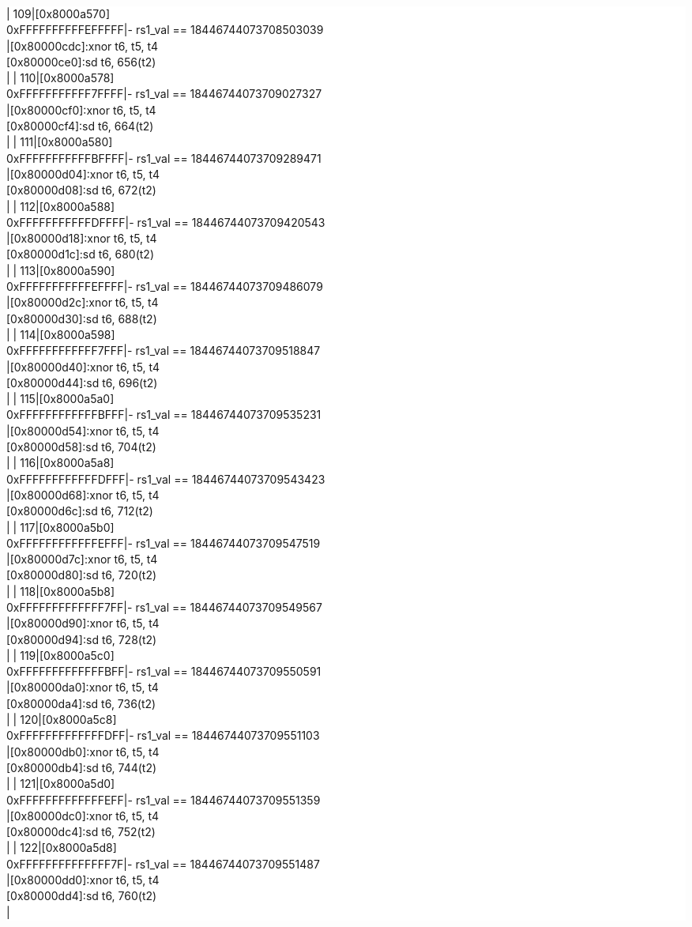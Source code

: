 | 109|[0x8000a570]<br>0xFFFFFFFFFFEFFFFF|- rs1_val == 18446744073708503039<br>                                                                                                                                                                                                                                                       |[0x80000cdc]:xnor t6, t5, t4<br> [0x80000ce0]:sd t6, 656(t2)<br>                                  |
| 110|[0x8000a578]<br>0xFFFFFFFFFFF7FFFF|- rs1_val == 18446744073709027327<br>                                                                                                                                                                                                                                                       |[0x80000cf0]:xnor t6, t5, t4<br> [0x80000cf4]:sd t6, 664(t2)<br>                                  |
| 111|[0x8000a580]<br>0xFFFFFFFFFFFBFFFF|- rs1_val == 18446744073709289471<br>                                                                                                                                                                                                                                                       |[0x80000d04]:xnor t6, t5, t4<br> [0x80000d08]:sd t6, 672(t2)<br>                                  |
| 112|[0x8000a588]<br>0xFFFFFFFFFFFDFFFF|- rs1_val == 18446744073709420543<br>                                                                                                                                                                                                                                                       |[0x80000d18]:xnor t6, t5, t4<br> [0x80000d1c]:sd t6, 680(t2)<br>                                  |
| 113|[0x8000a590]<br>0xFFFFFFFFFFFEFFFF|- rs1_val == 18446744073709486079<br>                                                                                                                                                                                                                                                       |[0x80000d2c]:xnor t6, t5, t4<br> [0x80000d30]:sd t6, 688(t2)<br>                                  |
| 114|[0x8000a598]<br>0xFFFFFFFFFFFF7FFF|- rs1_val == 18446744073709518847<br>                                                                                                                                                                                                                                                       |[0x80000d40]:xnor t6, t5, t4<br> [0x80000d44]:sd t6, 696(t2)<br>                                  |
| 115|[0x8000a5a0]<br>0xFFFFFFFFFFFFBFFF|- rs1_val == 18446744073709535231<br>                                                                                                                                                                                                                                                       |[0x80000d54]:xnor t6, t5, t4<br> [0x80000d58]:sd t6, 704(t2)<br>                                  |
| 116|[0x8000a5a8]<br>0xFFFFFFFFFFFFDFFF|- rs1_val == 18446744073709543423<br>                                                                                                                                                                                                                                                       |[0x80000d68]:xnor t6, t5, t4<br> [0x80000d6c]:sd t6, 712(t2)<br>                                  |
| 117|[0x8000a5b0]<br>0xFFFFFFFFFFFFEFFF|- rs1_val == 18446744073709547519<br>                                                                                                                                                                                                                                                       |[0x80000d7c]:xnor t6, t5, t4<br> [0x80000d80]:sd t6, 720(t2)<br>                                  |
| 118|[0x8000a5b8]<br>0xFFFFFFFFFFFFF7FF|- rs1_val == 18446744073709549567<br>                                                                                                                                                                                                                                                       |[0x80000d90]:xnor t6, t5, t4<br> [0x80000d94]:sd t6, 728(t2)<br>                                  |
| 119|[0x8000a5c0]<br>0xFFFFFFFFFFFFFBFF|- rs1_val == 18446744073709550591<br>                                                                                                                                                                                                                                                       |[0x80000da0]:xnor t6, t5, t4<br> [0x80000da4]:sd t6, 736(t2)<br>                                  |
| 120|[0x8000a5c8]<br>0xFFFFFFFFFFFFFDFF|- rs1_val == 18446744073709551103<br>                                                                                                                                                                                                                                                       |[0x80000db0]:xnor t6, t5, t4<br> [0x80000db4]:sd t6, 744(t2)<br>                                  |
| 121|[0x8000a5d0]<br>0xFFFFFFFFFFFFFEFF|- rs1_val == 18446744073709551359<br>                                                                                                                                                                                                                                                       |[0x80000dc0]:xnor t6, t5, t4<br> [0x80000dc4]:sd t6, 752(t2)<br>                                  |
| 122|[0x8000a5d8]<br>0xFFFFFFFFFFFFFF7F|- rs1_val == 18446744073709551487<br>                                                                                                                                                                                                                                                       |[0x80000dd0]:xnor t6, t5, t4<br> [0x80000dd4]:sd t6, 760(t2)<br>                                  |